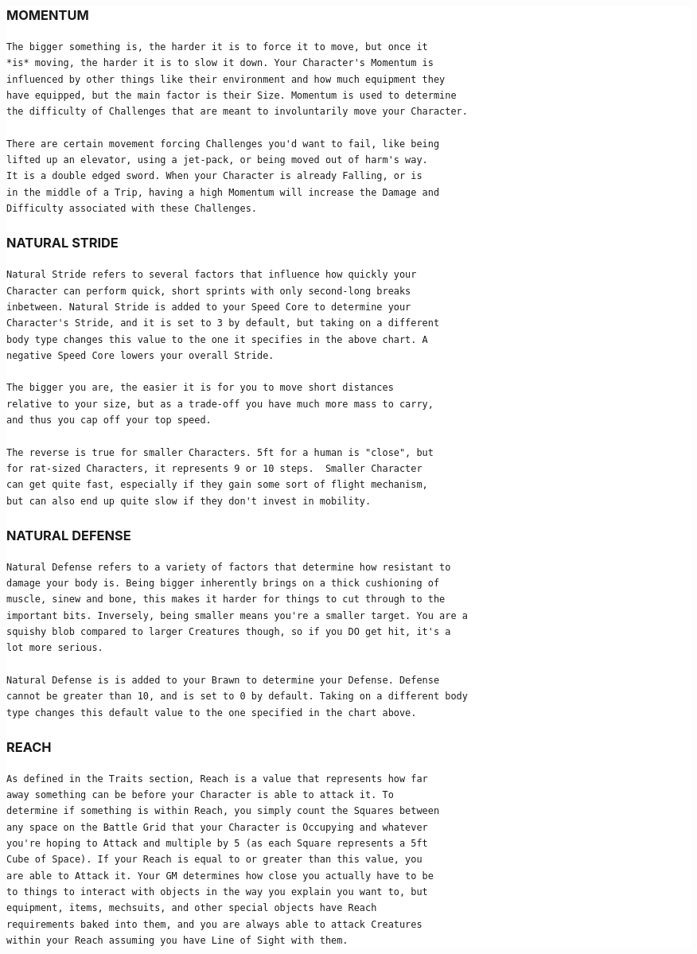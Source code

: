 ### MOMENTUM

    The bigger something is, the harder it is to force it to move, but once it
    *is* moving, the harder it is to slow it down. Your Character's Momentum is
    influenced by other things like their environment and how much equipment they
    have equipped, but the main factor is their Size. Momentum is used to determine
    the difficulty of Challenges that are meant to involuntarily move your Character.

    There are certain movement forcing Challenges you'd want to fail, like being
    lifted up an elevator, using a jet-pack, or being moved out of harm's way.
    It is a double edged sword. When your Character is already Falling, or is
    in the middle of a Trip, having a high Momentum will increase the Damage and
    Difficulty associated with these Challenges.

### NATURAL STRIDE

    Natural Stride refers to several factors that influence how quickly your
    Character can perform quick, short sprints with only second-long breaks
    inbetween. Natural Stride is added to your Speed Core to determine your
    Character's Stride, and it is set to 3 by default, but taking on a different
    body type changes this value to the one it specifies in the above chart. A
    negative Speed Core lowers your overall Stride.

    The bigger you are, the easier it is for you to move short distances
    relative to your size, but as a trade-off you have much more mass to carry,
    and thus you cap off your top speed. 

    The reverse is true for smaller Characters. 5ft for a human is "close", but
    for rat-sized Characters, it represents 9 or 10 steps.  Smaller Character
    can get quite fast, especially if they gain some sort of flight mechanism,
    but can also end up quite slow if they don't invest in mobility.

### NATURAL DEFENSE

    Natural Defense refers to a variety of factors that determine how resistant to
    damage your body is. Being bigger inherently brings on a thick cushioning of
    muscle, sinew and bone, this makes it harder for things to cut through to the
    important bits. Inversely, being smaller means you're a smaller target. You are a
    squishy blob compared to larger Creatures though, so if you DO get hit, it's a
    lot more serious. 

    Natural Defense is is added to your Brawn to determine your Defense. Defense
    cannot be greater than 10, and is set to 0 by default. Taking on a different body
    type changes this default value to the one specified in the chart above.

### REACH

    As defined in the Traits section, Reach is a value that represents how far
    away something can be before your Character is able to attack it. To
    determine if something is within Reach, you simply count the Squares between
    any space on the Battle Grid that your Character is Occupying and whatever
    you're hoping to Attack and multiple by 5 (as each Square represents a 5ft
    Cube of Space). If your Reach is equal to or greater than this value, you
    are able to Attack it. Your GM determines how close you actually have to be
    to things to interact with objects in the way you explain you want to, but
    equipment, items, mechsuits, and other special objects have Reach
    requirements baked into them, and you are always able to attack Creatures
    within your Reach assuming you have Line of Sight with them.
